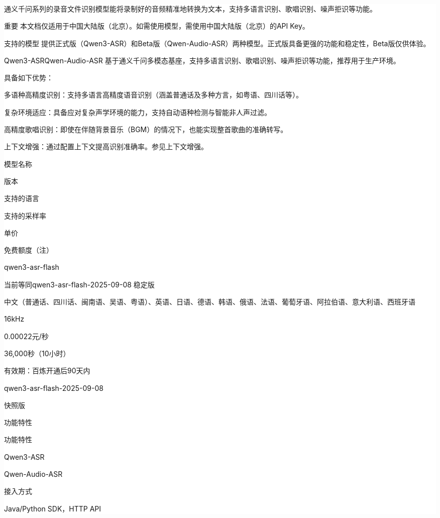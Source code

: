 通义千问系列的录音文件识别模型能将录制好的音频精准地转换为文本，支持多语言识别、歌唱识别、噪声拒识等功能。

重要
本文档仅适用于中国大陆版（北京）。如需使用模型，需使用中国大陆版（北京）的API Key。

支持的模型
提供正式版（Qwen3-ASR）和Beta版（Qwen-Audio-ASR）两种模型。正式版具备更强的功能和稳定性，Beta版仅供体验。

Qwen3-ASRQwen-Audio-ASR
基于通义千问多模态基座，支持多语言识别、歌唱识别、噪声拒识等功能，推荐用于生产环境。

具备如下优势：

多语种高精度识别：支持多语言高精度语音识别（涵盖普通话及多种方言，如粤语、四川话等）。

复杂环境适应：具备应对复杂声学环境的能力，支持自动语种检测与智能非人声过滤。

高精度歌唱识别：即使在伴随背景音乐（BGM）的情况下，也能实现整首歌曲的准确转写。

上下文增强：通过配置上下文提高识别准确率。参见上下文增强。

模型名称

版本

支持的语言

支持的采样率

单价

免费额度（注）

qwen3-asr-flash

当前等同qwen3-asr-flash-2025-09-08
稳定版

中文（普通话、四川话、闽南语、吴语、粤语）、英语、日语、德语、韩语、俄语、法语、葡萄牙语、阿拉伯语、意大利语、西班牙语

16kHz

0.00022元/秒

36,000秒（10小时）

有效期：百炼开通后90天内

qwen3-asr-flash-2025-09-08

快照版

功能特性



功能特性

Qwen3-ASR

Qwen-Audio-ASR

接入方式

Java/Python SDK，HTTP API
